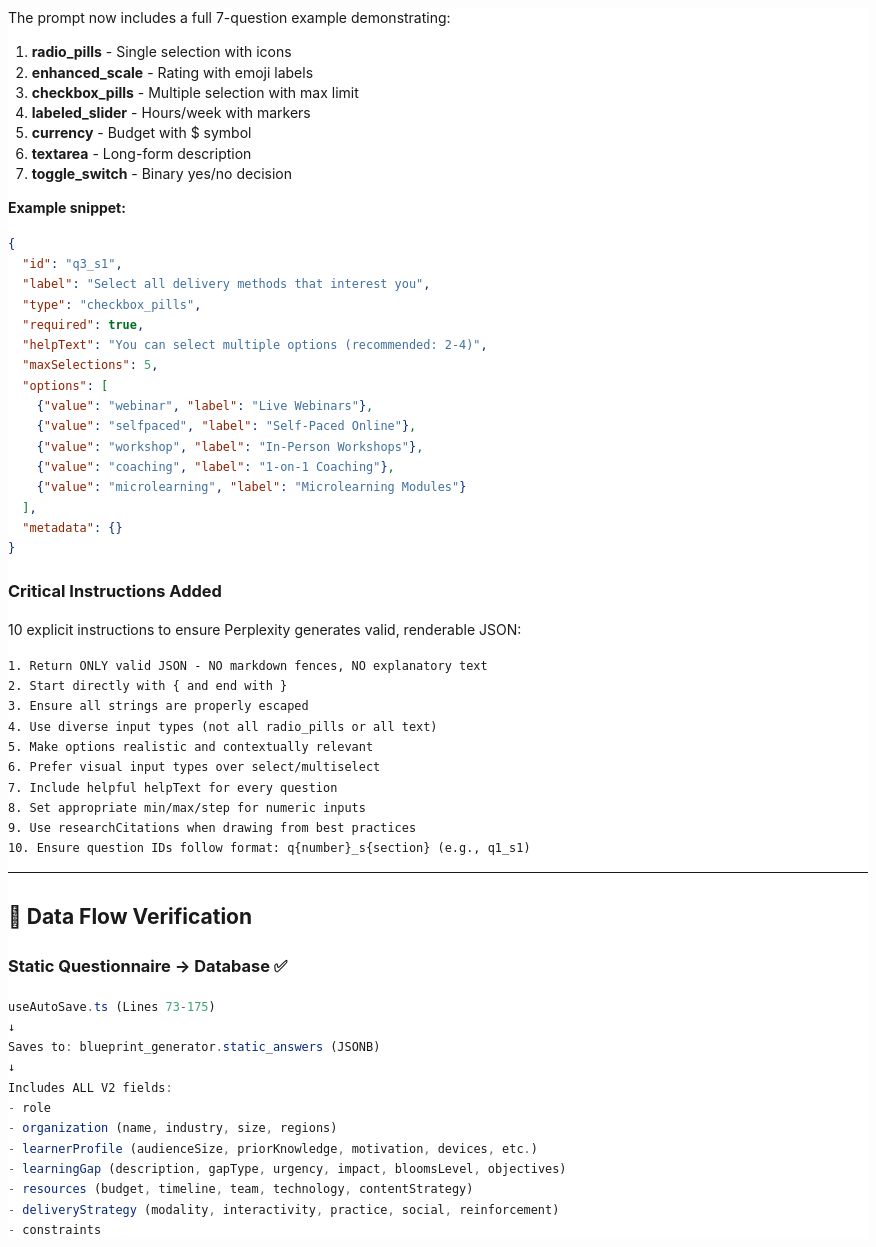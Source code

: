 The prompt now includes a full 7-question example demonstrating:

1. **radio_pills** - Single selection with icons
2. **enhanced_scale** - Rating with emoji labels
3. **checkbox_pills** - Multiple selection with max limit
4. **labeled_slider** - Hours/week with markers
5. **currency** - Budget with $ symbol
6. **textarea** - Long-form description
7. **toggle_switch** - Binary yes/no decision

**Example snippet:**
```json
{
  "id": "q3_s1",
  "label": "Select all delivery methods that interest you",
  "type": "checkbox_pills",
  "required": true,
  "helpText": "You can select multiple options (recommended: 2-4)",
  "maxSelections": 5,
  "options": [
    {"value": "webinar", "label": "Live Webinars"},
    {"value": "selfpaced", "label": "Self-Paced Online"},
    {"value": "workshop", "label": "In-Person Workshops"},
    {"value": "coaching", "label": "1-on-1 Coaching"},
    {"value": "microlearning", "label": "Microlearning Modules"}
  ],
  "metadata": {}
}
```

### Critical Instructions Added

10 explicit instructions to ensure Perplexity generates valid, renderable JSON:

```
1. Return ONLY valid JSON - NO markdown fences, NO explanatory text
2. Start directly with { and end with }
3. Ensure all strings are properly escaped
4. Use diverse input types (not all radio_pills or all text)
5. Make options realistic and contextually relevant
6. Prefer visual input types over select/multiselect
7. Include helpful helpText for every question
8. Set appropriate min/max/step for numeric inputs
9. Use researchCitations when drawing from best practices
10. Ensure question IDs follow format: q{number}_s{section} (e.g., q1_s1)
```

---

## 🔄 Data Flow Verification

### Static Questionnaire → Database ✅
```typescript
useAutoSave.ts (Lines 73-175)
↓
Saves to: blueprint_generator.static_answers (JSONB)
↓
Includes ALL V2 fields:
- role
- organization (name, industry, size, regions)
- learnerProfile (audienceSize, priorKnowledge, motivation, devices, etc.)
- learningGap (description, gapType, urgency, impact, bloomsLevel, objectives)
- resources (budget, timeline, team, technology, contentStrategy)
- deliveryStrategy (modality, interactivity, practice, social, reinforcement)
- constraints
```